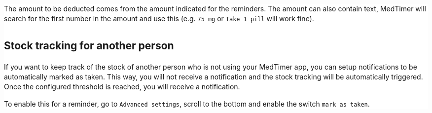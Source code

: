 The amount to be deducted comes from the amount indicated for the reminders. The amount can also
contain text, MedTimer will search for the first number in the amount and use this (e.g. `75 mg` or
`Take 1 pill` will work fine).

## Stock tracking for another person

If you want to keep track of the stock of another person who is not using your MedTimer app, you can
setup notifications to be automatically marked as taken. This way, you will not receive a notification
and the stock tracking will be automatically triggered. Once the configured threshold is reached,
you will receive a notification.

To enable this for a reminder, go to `Advanced settings`, scroll to the bottom and enable the
switch `mark as taken`.
